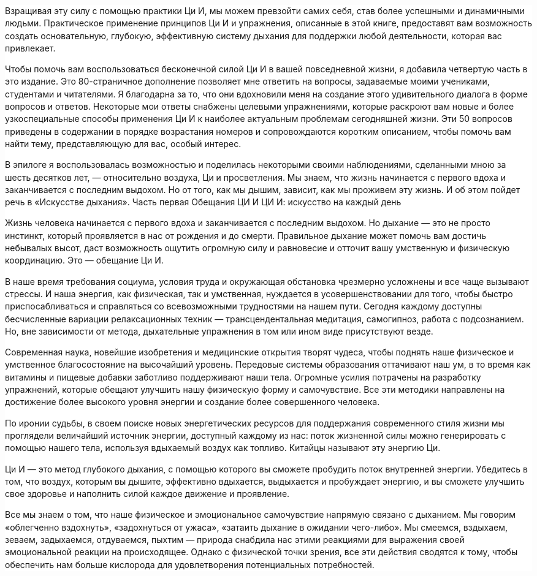 Взращивая эту силу с помощью практики Ци И, мы можем превзойти самих себя, став более успешными и динамичными людьми. Практическое применение принципов Ци И и упражнения, описанные в этой книге, предоставят вам возможность создать основательную, глубокую, эффективную систему дыхания для поддержки любой деятельности, которая вас привлекает.

Чтобы помочь вам воспользоваться бесконечной силой Ци И в вашей повседневной жизни, я добавила четвертую часть в это издание. Это 80-страничное дополнение позволяет мне ответить на вопросы, задаваемые моими учениками, студентами и читателями. Я благодарна за то, что они вдохновили меня на создание этого удивительного диалога в форме вопросов и ответов. Некоторые мои ответы снабжены целевыми упражнениями, которые раскроют вам новые и более узкоспециальные способы применения Ци И к наиболее актуальным проблемам сегодняшней жизни. Эти 50 вопросов приведены в содержании в порядке возрастания номеров и сопровождаются коротким описанием, чтобы помочь вам найти тему, представляющую для вас, особый интерес.

В эпилоге я воспользовалась возможностью и поделилась некоторыми своими наблюдениями, сделанными мною за шесть десятков лет, — относительно воздуха, Ци и просветления. Мы знаем, что жизнь начинается с первого вдоха и заканчивается с последним выдохом. Но от того, как мы дышим, зависит, как мы проживем эту жизнь. И об этом пойдет речь в «Искусстве дыхания».
Часть первая
Обещания ЦИ И
ЦИ И: искусство на каждый день

Жизнь человека начинается с первого вдоха и заканчивается с последним выдохом. Но дыхание — это не просто инстинкт, который проявляется в нас от рождения и до смерти. Правильное дыхание может помочь вам достичь небывалых высот, даст возможность ощутить огромную силу и равновесие и отточит вашу умственную и физическую координацию. Это — обещание Ци И.

В наше время требования социума, условия труда и окружающая обстановка чрезмерно усложнены и все чаще вызывают стрессы. И наша энергия, как физическая, так и умственная, нуждается в усовершенствовании для того, чтобы быстро приспосабливаться и справляться со всевозможными трудностями на нашем пути. Сегодня каждому доступны бесчисленные вариации релаксационных техник — трансцендентальная медитация, самогипноз, работа с подсознанием. Но, вне зависимости от метода, дыхательные упражнения в том или ином виде присутствуют везде.

Современная наука, новейшие изобретения и медицинские открытия творят чудеса, чтобы поднять наше физическое и умственное благосостояние на высочайший уровень. Передовые системы образования оттачивают наш ум, в то время как витамины и пищевые добавки заботливо поддерживают наши тела. Огромные усилия потрачены на разработку упражнений, которые обещают улучшить нашу физическую форму и самочувствие. Все эти методики направлены на достижение более высокого уровня энергии и создание более совершенного человека.

По иронии судьбы, в своем поиске новых энергетических ресурсов для поддержания современного стиля жизни мы проглядели величайший источник энергии, доступный каждому из нас: поток жизненной силы можно генерировать с помощью нашего тела, используя вдыхаемый воздух как топливо. Китайцы называют эту энергию Ци.

Ци И — это метод глубокого дыхания, с помощью которого вы сможете пробудить поток внутренней энергии. Убедитесь в том, что воздух, которым вы дышите, эффективно вдыхается, выдыхается и пробуждает энергию, и вы сможете улучшить свое здоровье и наполнить силой каждое движение и проявление.

Все мы знаем о том, что наше физическое и эмоциональное самочувствие напрямую связано с дыханием. Мы говорим «облегченно вздохнуть», «задохнуться от ужаса», «затаить дыхание в ожидании чего-либо». Мы смеемся, вздыхаем, зеваем, задыхаемся, отдуваемся, пыхтим — природа снабдила нас этими реакциями для выражения своей эмоциональной реакции на происходящее. Однако с физической точки зрения, все эти действия сводятся к тому, чтобы обеспечить нам больше кислорода для удовлетворения потенциальных потребностей.
